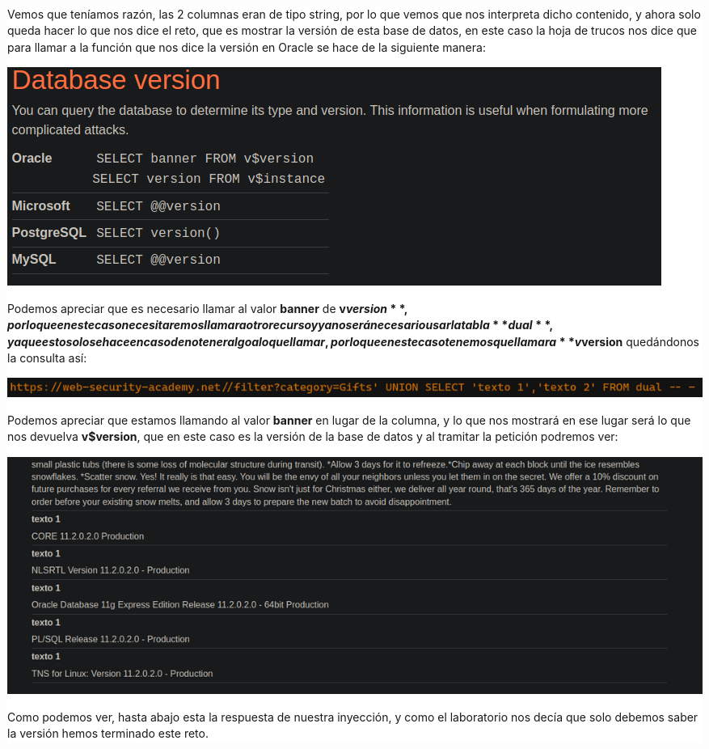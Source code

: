 Vemos que teníamos razón, las 2 columnas eran de tipo string, por lo que vemos que nos interpreta dicho contenido, y ahora solo queda hacer lo que nos dice el reto, que es mostrar la versión de esta base de datos, en este caso la hoja de trucos nos dice que para llamar a la función que nos dice la versión en Oracle se hace de la siguiente manera:

![v](/assets/images/SQLiPortswigger/lab7/vers.png)

Podemos apreciar que es necesario llamar al valor **banner** de **v$version**, por lo que en este caso necesitaremos llamar a otro recurso y ya no será necesario usar la tabla **dual**, ya que esto solo se hace en caso de no tener algo a lo que llamar, por lo que en este caso tenemos que llamar a **v$version** quedándonos la consulta así:

![consulta1](/assets/images/SQLiPortswigger/lab7/consulta1.png)

Podemos apreciar que estamos llamando al valor **banner** en lugar de la columna, y lo que nos mostrará en ese lugar será lo que nos devuelva **v$version**, que en este caso es la versión de la base de datos y al tramitar la petición podremos ver:

![final](/assets/images/SQLiPortswigger/lab7/final.png)

Como podemos ver, hasta abajo esta la respuesta de nuestra inyección, y como el laboratorio nos decía que solo debemos saber la versión hemos terminado este reto.

